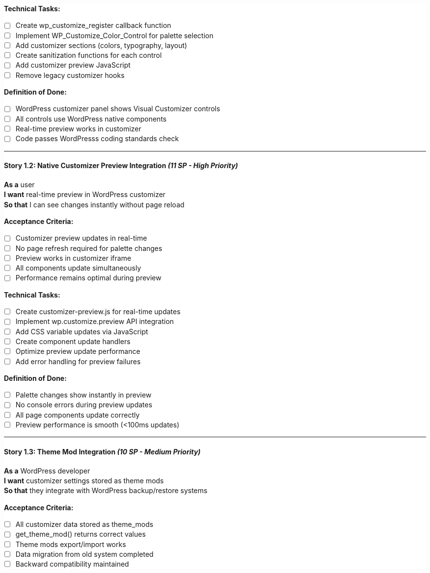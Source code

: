 **Technical Tasks:**
- [ ] Create wp_customize_register callback function
- [ ] Implement WP_Customize_Color_Control for palette selection
- [ ] Add customizer sections (colors, typography, layout)
- [ ] Create sanitization functions for each control
- [ ] Add customizer preview JavaScript
- [ ] Remove legacy customizer hooks

**Definition of Done:**
- [ ] WordPress customizer panel shows Visual Customizer controls
- [ ] All controls use WordPress native components
- [ ] Real-time preview works in customizer
- [ ] Code passes WordPresss coding standards check

---

#### **Story 1.2: Native Customizer Preview Integration** *(11 SP - High Priority)*
**As a** user  
**I want** real-time preview in WordPress customizer  
**So that** I can see changes instantly without page reload

**Acceptance Criteria:**
- [ ] Customizer preview updates in real-time
- [ ] No page refresh required for palette changes
- [ ] Preview works in customizer iframe
- [ ] All components update simultaneously
- [ ] Performance remains optimal during preview

**Technical Tasks:**
- [ ] Create customizer-preview.js for real-time updates
- [ ] Implement wp.customize.preview API integration
- [ ] Add CSS variable updates via JavaScript
- [ ] Create component update handlers
- [ ] Optimize preview update performance
- [ ] Add error handling for preview failures

**Definition of Done:**
- [ ] Palette changes show instantly in preview
- [ ] No console errors during preview updates
- [ ] All page components update correctly
- [ ] Preview performance is smooth (<100ms updates)

---

#### **Story 1.3: Theme Mod Integration** *(10 SP - Medium Priority)*
**As a** WordPress developer  
**I want** customizer settings stored as theme mods  
**So that** they integrate with WordPress backup/restore systems

**Acceptance Criteria:**
- [ ] All customizer data stored as theme_mods
- [ ] get_theme_mod() returns correct values
- [ ] Theme mods export/import works
- [ ] Data migration from old system completed
- [ ] Backward compatibility maintained
